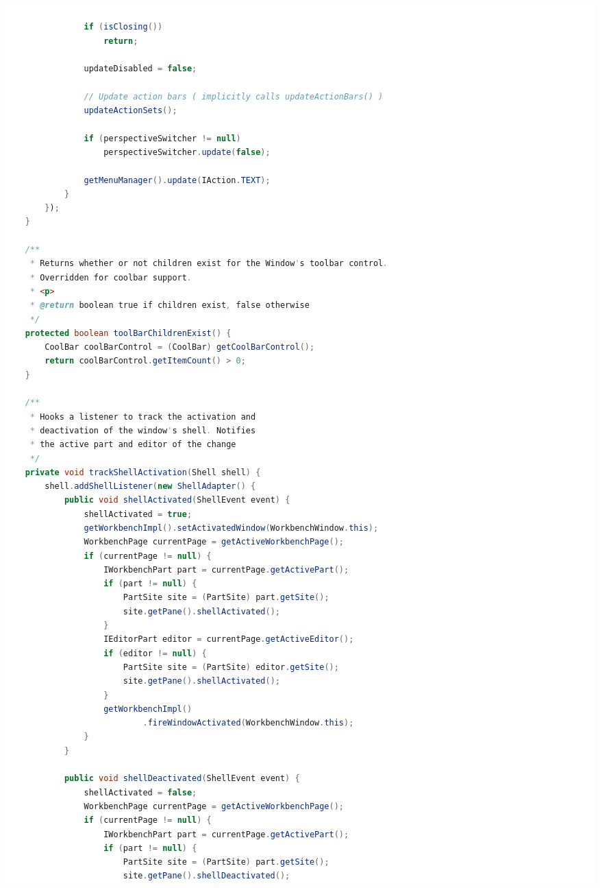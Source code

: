 ```java
                
                if (isClosing())
                    return;

                updateDisabled = false;

                // Update action bars ( implicitly calls updateActionBars() )
                updateActionSets();

                if (perspectiveSwitcher != null)
                    perspectiveSwitcher.update(false);

                getMenuManager().update(IAction.TEXT);
            }
        });
    }

    /**
     * Returns whether or not children exist for the Window's toolbar control.
     * Overridden for coolbar support.
     * <p>
     * @return boolean true if children exist, false otherwise
     */
    protected boolean toolBarChildrenExist() {
        CoolBar coolBarControl = (CoolBar) getCoolBarControl();
        return coolBarControl.getItemCount() > 0;
    }

    /**
     * Hooks a listener to track the activation and
     * deactivation of the window's shell. Notifies
     * the active part and editor of the change
     */
    private void trackShellActivation(Shell shell) {
        shell.addShellListener(new ShellAdapter() {
            public void shellActivated(ShellEvent event) {
                shellActivated = true;
                getWorkbenchImpl().setActivatedWindow(WorkbenchWindow.this);
                WorkbenchPage currentPage = getActiveWorkbenchPage();
                if (currentPage != null) {
                    IWorkbenchPart part = currentPage.getActivePart();
                    if (part != null) {
                        PartSite site = (PartSite) part.getSite();
                        site.getPane().shellActivated();
                    }
                    IEditorPart editor = currentPage.getActiveEditor();
                    if (editor != null) {
                        PartSite site = (PartSite) editor.getSite();
                        site.getPane().shellActivated();
                    }
                    getWorkbenchImpl()
                            .fireWindowActivated(WorkbenchWindow.this);
                }
            }

            public void shellDeactivated(ShellEvent event) {
                shellActivated = false;
                WorkbenchPage currentPage = getActiveWorkbenchPage();
                if (currentPage != null) {
                    IWorkbenchPart part = currentPage.getActivePart();
                    if (part != null) {
                        PartSite site = (PartSite) part.getSite();
                        site.getPane().shellDeactivated();
```